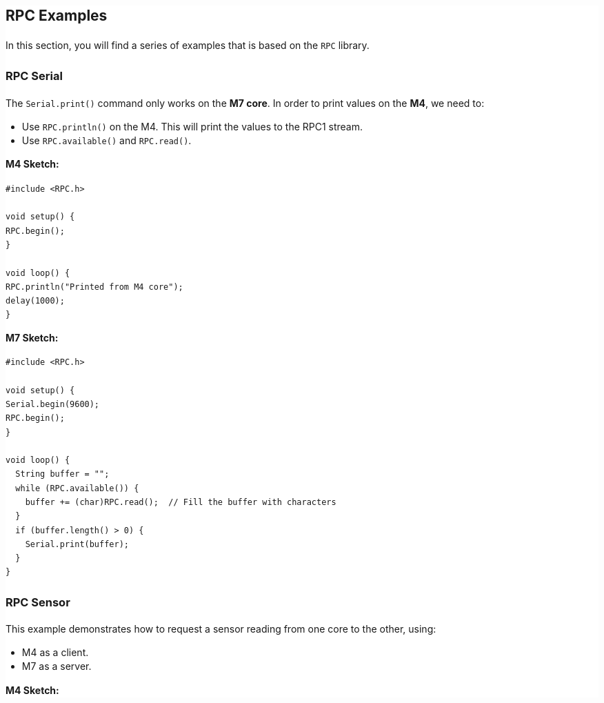 ## RPC Examples

In this section, you will find a series of examples that is based on the `RPC` library. 

### RPC Serial

The `Serial.print()` command only works on the **M7 core**. In order to print values on the **M4**, we need to:
- Use `RPC.println()` on the M4. This will print the values to the RPC1 stream.
- Use `RPC.available()` and `RPC.read()`.

**M4 Sketch:**

```arduino
#include <RPC.h>

void setup() {
RPC.begin();
}

void loop() {
RPC.println("Printed from M4 core");
delay(1000);
}
```

**M7 Sketch:**

```arduino
#include <RPC.h>

void setup() {
Serial.begin(9600);
RPC.begin();
}

void loop() {
  String buffer = "";
  while (RPC.available()) {
    buffer += (char)RPC.read();  // Fill the buffer with characters
  }
  if (buffer.length() > 0) {
    Serial.print(buffer);
  }
}
```

### RPC Sensor

This example demonstrates how to request a sensor reading from one core to the other, using:
- M4 as a client.
- M7 as a server.

**M4 Sketch:**
